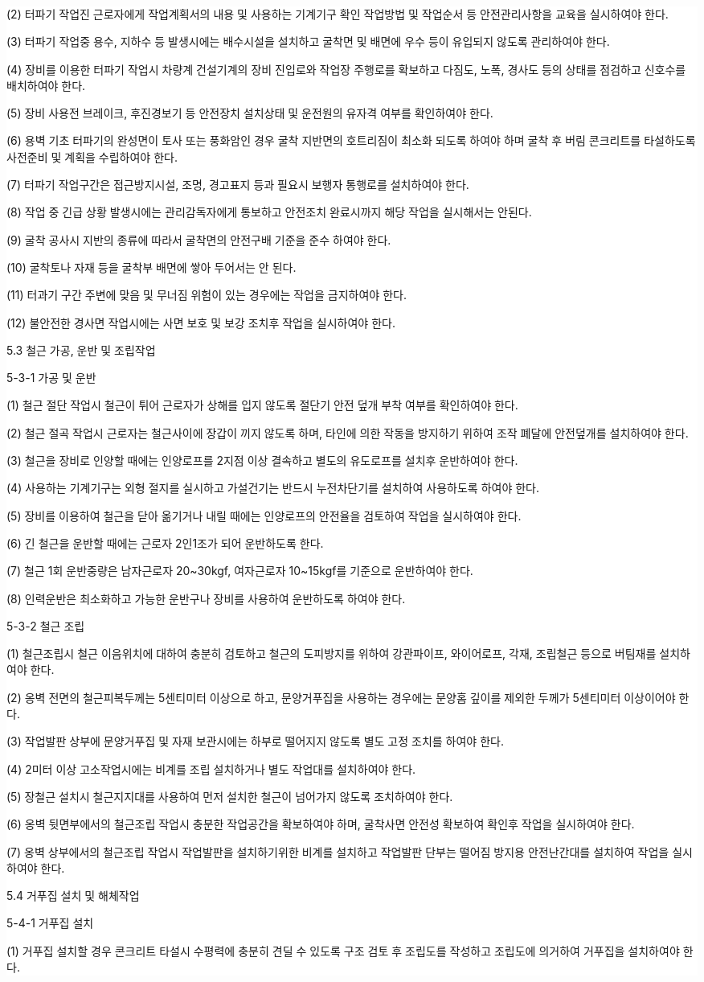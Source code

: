 (2) 터파기 작업진 근로자에게 작업계획서의 내용 및 사용하는 기계기구 확인 작업방법 및 작업순서 등 안전관리사항을 교육을 실시하여야 한다.

(3) 터파기 작업중 용수, 지하수 등 발생시에는 배수시설을 설치하고 굴착면 및 배면에 우수 등이 유입되지 않도록 관리하여야 한다.

(4) 장비를 이용한 터파기 작업시 차량계 건설기계의 장비 진입로와 작업장 주행로를 확보하고 다짐도, 노폭, 경사도 등의 상태를 점검하고 신호수를 배치하여야 한다.

(5) 장비 사용전 브레이크, 후진경보기 등 안전장치 설치상태 및 운전원의 유자격 여부를 확인하여야 한다.

(6) 용벽 기초 터파기의 완성면이 토사 또는 풍화암인 경우 굴착 지반면의 호트리짐이 최소화 되도록 하여야 하며 굴착 후 버림 콘크리트를 타설하도록 사전준비 및 계획을 수립하여야 한다.

(7) 터파기 작업구간은 접근방지시설, 조명, 경고표지 등과 필요시 보행자 통행로를 설치하여야 한다.

(8) 작업 중 긴급 상황 발생시에는 관리감독자에게 통보하고 안전조치 완료시까지 해당 작업을 실시해서는 안된다.

(9) 굴착 공사시 지반의 종류에 따라서 굴착면의 안전구배 기준을 준수 하여야 한다.

(10) 굴착토나 자재 등을 굴착부 배면에 쌓아 두어서는 안 된다.

(11) 터과기 구간 주변에 맞음 및 무너짐 위험이 있는 경우에는 작업을 금지하여야 한다.

(12) 불안전한 경사면 작업시에는 사면 보호 및 보강 조치후 작업을 실시하여야 한다.

5.3 철근 가공, 운반 및 조립작업

5-3-1 가공 및 운반

(1) 철근 절단 작업시 철근이 튀어 근로자가 상해를 입지 않도록 절단기 안전 덮개 부착 여부를 확인하여야 한다.

(2) 철근 절곡 작업시 근로자는 철근사이에 장갑이 끼지 않도록 하며, 타인에 의한 작동을 방지하기 위하여 조작 폐달에 안전덮개를 설치하여야 한다.

(3) 철근을 장비로 인양할 때에는 인양로프를 2지점 이상 결속하고 별도의 유도로프를 설치후 운반하여야 한다.

(4) 사용하는 기계기구는 외형 절지를 실시하고 가설건기는 반드시 누전차단기를 설치하여 사용하도록 하여야 한다.

(5) 장비를 이용하여 철근을 닫아 옮기거나 내릴 때에는 인양로프의 안전율을 검토하여 작업을 실시하여야 한다.

(6) 긴 철근을 운반할 때에는 근로자 2인1조가 되어 운반하도록 한다.

(7) 철근 1회 운반중량은 남자근로자 20~30kgf, 여자근로자 10~15kgf를 기준으로 운반하여야 한다.

(8) 인력운반은 최소화하고 가능한 운반구나 장비를 사용하여 운반하도록 하여야 한다.

5-3-2 철근 조립

(1) 철근조립시 철근 이음위치에 대하여 충분히 검토하고 철근의 도피방지를 위하여 강관파이프, 와이어로프, 각재, 조립철근 등으로 버팀재를 설치하여야 한다.

(2) 옹벽 전면의 철근피복두께는 5센티미터 이상으로 하고, 문양거푸집을 사용하는 경우에는 문양홈 깊이를 제외한 두께가 5센티미터 이상이어야 한다.

(3) 작업발판 상부에 문양거푸집 및 자재 보관시에는 하부로 떨어지지 않도록 별도 고정 조치를 하여야 한다.

(4) 2미터 이상 고소작업시에는 비계를 조립 설치하거나 별도 작업대를 설치하여야 한다.

(5) 장철근 설치시 철근지지대를 사용하여 먼저 설치한 철근이 넘어가지 않도록 조치하여야 한다.

(6) 옹벽 뒷면부에서의 철근조립 작업시 충분한 작업공간을 확보하여야 하며, 굴착사면 안전성 확보하여 확인후 작업을 실시하여야 한다.

(7) 옹벽 상부에서의 철근조립 작업시 작업발판을 설치하기위한 비계를 설치하고 작업발판 단부는 떨어짐 방지용 안전난간대를 설치하여 작업을 실시하여야 한다.

5.4 거푸집 설치 및 해체작업

5-4-1 거푸집 설치

(1) 거푸집 설치할 경우 콘크리트 타설시 수평력에 충분히 견딜 수 있도록 구조 검토 후 조립도를 작성하고 조립도에 의거하여 거푸집을 설치하여야 한다.
